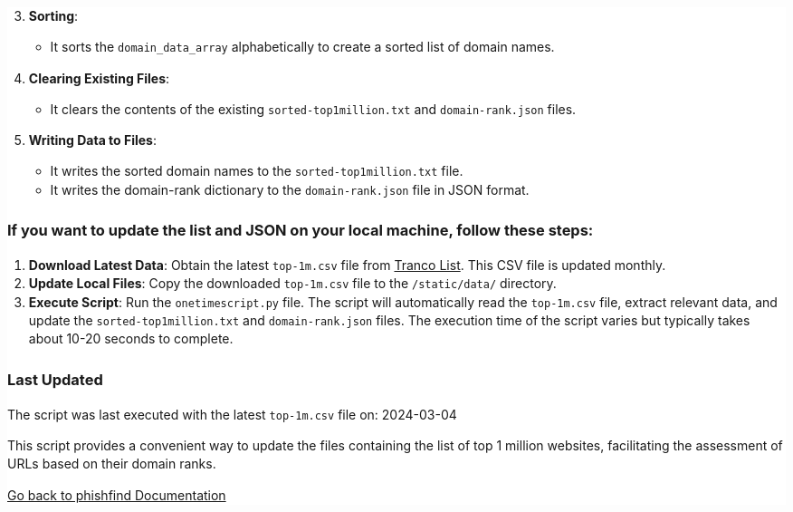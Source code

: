 3. **Sorting**:
   - It sorts the `domain_data_array` alphabetically to create a sorted list of domain names.

4. **Clearing Existing Files**:
   - It clears the contents of the existing `sorted-top1million.txt` and `domain-rank.json` files.

5. **Writing Data to Files**:
   - It writes the sorted domain names to the `sorted-top1million.txt` file.
   - It writes the domain-rank dictionary to the `domain-rank.json` file in JSON format.

### If you want to update the list and JSON on your local machine, follow these steps:
1. **Download Latest Data**: Obtain the latest `top-1m.csv` file from [Tranco List](https://tranco-list.eu/). This CSV file is updated monthly.
2. **Update Local Files**: Copy the downloaded `top-1m.csv` file to the `/static/data/` directory.
3. **Execute Script**: Run the `onetimescript.py` file. The script will automatically read the `top-1m.csv` file, extract relevant data, and update the `sorted-top1million.txt` and `domain-rank.json` files. The execution time of the script varies but typically takes about 10-20 seconds to complete.

### Last Updated
The script was last executed with the latest `top-1m.csv` file on: 2024-03-04

This script provides a convenient way to update the files containing the list of top 1 million websites, facilitating the assessment of URLs based on their domain ranks.


[Go back to phishfind Documentation](README.md#learn-and-contribute-to-the-project)
